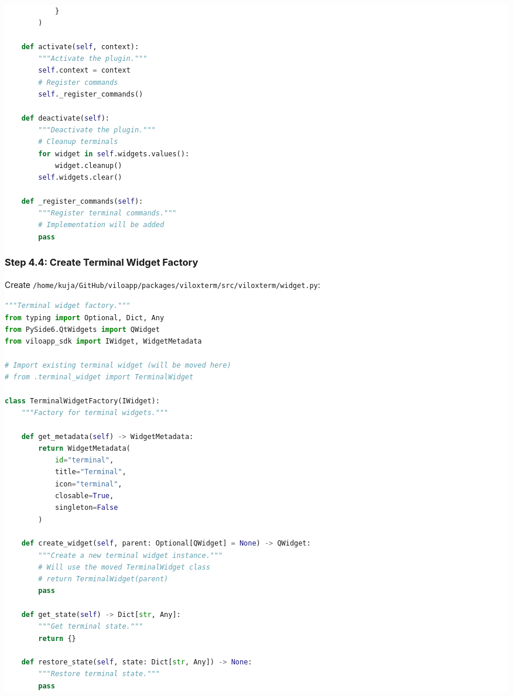 ```python
            }
        )

    def activate(self, context):
        """Activate the plugin."""
        self.context = context
        # Register commands
        self._register_commands()

    def deactivate(self):
        """Deactivate the plugin."""
        # Cleanup terminals
        for widget in self.widgets.values():
            widget.cleanup()
        self.widgets.clear()

    def _register_commands(self):
        """Register terminal commands."""
        # Implementation will be added
        pass
```

### Step 4.4: Create Terminal Widget Factory

Create `/home/kuja/GitHub/viloapp/packages/viloxterm/src/viloxterm/widget.py`:
```python
"""Terminal widget factory."""
from typing import Optional, Dict, Any
from PySide6.QtWidgets import QWidget
from viloapp_sdk import IWidget, WidgetMetadata

# Import existing terminal widget (will be moved here)
# from .terminal_widget import TerminalWidget

class TerminalWidgetFactory(IWidget):
    """Factory for terminal widgets."""

    def get_metadata(self) -> WidgetMetadata:
        return WidgetMetadata(
            id="terminal",
            title="Terminal",
            icon="terminal",
            closable=True,
            singleton=False
        )

    def create_widget(self, parent: Optional[QWidget] = None) -> QWidget:
        """Create a new terminal widget instance."""
        # Will use the moved TerminalWidget class
        # return TerminalWidget(parent)
        pass

    def get_state(self) -> Dict[str, Any]:
        """Get terminal state."""
        return {}

    def restore_state(self, state: Dict[str, Any]) -> None:
        """Restore terminal state."""
        pass
```
